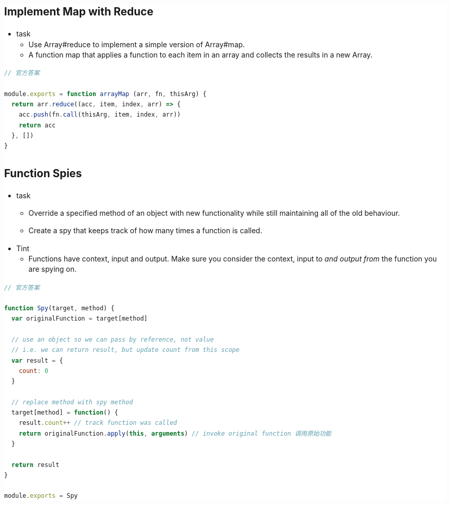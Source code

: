 ##  Implement Map with Reduce
- task
  - Use Array#reduce to implement a simple version of Array#map.
  - A function map that applies a function to each item in an array and collects the results in a new Array.

```javascript
// 官方答案

module.exports = function arrayMap (arr, fn, thisArg) {
  return arr.reduce((acc, item, index, arr) => {
    acc.push(fn.call(thisArg, item, index, arr))
    return acc
  }, [])
}

```

##  Function Spies
- task 
  - Override a specified method of an object with new functionality while still maintaining all of the old behaviour.

  - Create a spy that keeps track of how many times a function is called.
- Tint
  - Functions have context, input and output. Make sure you consider the context, input to *and output from* the function you are spying on.

```javascript
// 官方答案

function Spy(target, method) {
  var originalFunction = target[method]

  // use an object so we can pass by reference, not value
  // i.e. we can return result, but update count from this scope
  var result = {
    count: 0
  }

  // replace method with spy method
  target[method] = function() {
    result.count++ // track function was called
    return originalFunction.apply(this, arguments) // invoke original function 调用原始功能
  }

  return result
}

module.exports = Spy

```
